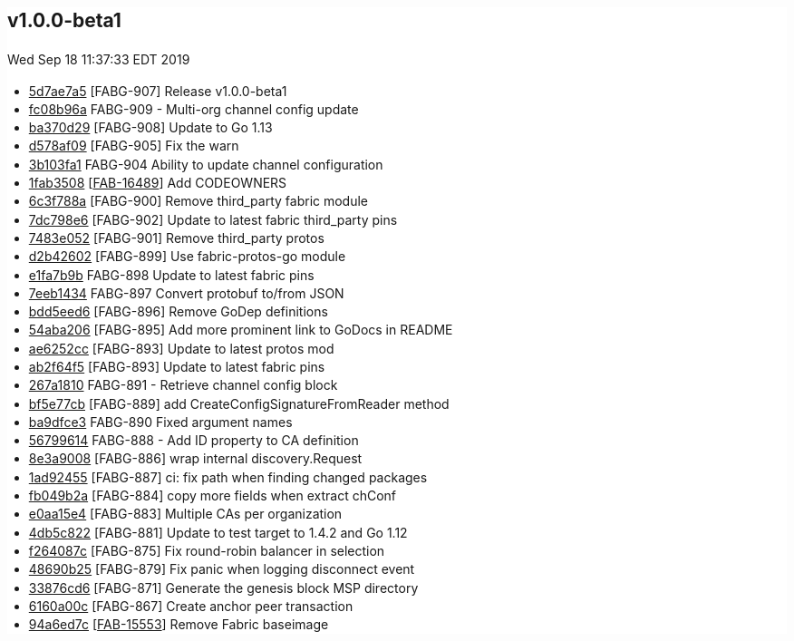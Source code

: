 ## v1.0.0-beta1
Wed Sep 18 11:37:33 EDT 2019

* [5d7ae7a5](https://github.com/jxu86/fabric-sdk-go-gm/commit/5d7ae7a5) [FABG-907] Release v1.0.0-beta1
* [fc08b96a](https://github.com/jxu86/fabric-sdk-go-gm/commit/fc08b96a) FABG-909 - Multi-org channel config update
* [ba370d29](https://github.com/jxu86/fabric-sdk-go-gm/commit/ba370d29) [FABG-908] Update to Go 1.13
* [d578af09](https://github.com/jxu86/fabric-sdk-go-gm/commit/d578af09) [FABG-905] Fix the warn
* [3b103fa1](https://github.com/jxu86/fabric-sdk-go-gm/commit/3b103fa1) FABG-904 Ability to update channel configuration
* [1fab3508](https://github.com/jxu86/fabric-sdk-go-gm/commit/1fab3508) [[FAB-16489](https://jira.hyperledger.org/browse/FAB-16489)] Add CODEOWNERS
* [6c3f788a](https://github.com/jxu86/fabric-sdk-go-gm/commit/6c3f788a) [FABG-900] Remove third_party fabric module
* [7dc798e6](https://github.com/jxu86/fabric-sdk-go-gm/commit/7dc798e6) [FABG-902] Update to latest fabric third_party pins
* [7483e052](https://github.com/jxu86/fabric-sdk-go-gm/commit/7483e052) [FABG-901] Remove third_party protos
* [d2b42602](https://github.com/jxu86/fabric-sdk-go-gm/commit/d2b42602) [FABG-899] Use fabric-protos-go module
* [e1fa7b9b](https://github.com/jxu86/fabric-sdk-go-gm/commit/e1fa7b9b) FABG-898 Update to latest fabric pins
* [7eeb1434](https://github.com/jxu86/fabric-sdk-go-gm/commit/7eeb1434) FABG-897 Convert protobuf to/from JSON
* [bdd5eed6](https://github.com/jxu86/fabric-sdk-go-gm/commit/bdd5eed6) [FABG-896] Remove GoDep definitions
* [54aba206](https://github.com/jxu86/fabric-sdk-go-gm/commit/54aba206) [FABG-895] Add more prominent link to GoDocs in README
* [ae6252cc](https://github.com/jxu86/fabric-sdk-go-gm/commit/ae6252cc) [FABG-893] Update to latest protos mod
* [ab2f64f5](https://github.com/jxu86/fabric-sdk-go-gm/commit/ab2f64f5) [FABG-893] Update to latest fabric pins
* [267a1810](https://github.com/jxu86/fabric-sdk-go-gm/commit/267a1810) FABG-891 - Retrieve channel config block
* [bf5e77cb](https://github.com/jxu86/fabric-sdk-go-gm/commit/bf5e77cb) [FABG-889] add CreateConfigSignatureFromReader method
* [ba9dfce3](https://github.com/jxu86/fabric-sdk-go-gm/commit/ba9dfce3) FABG-890 Fixed argument names
* [56799614](https://github.com/jxu86/fabric-sdk-go-gm/commit/56799614) FABG-888 - Add ID property to CA definition
* [8e3a9008](https://github.com/jxu86/fabric-sdk-go-gm/commit/8e3a9008) [FABG-886] wrap internal discovery.Request
* [1ad92455](https://github.com/jxu86/fabric-sdk-go-gm/commit/1ad92455) [FABG-887] ci: fix path when finding changed packages
* [fb049b2a](https://github.com/jxu86/fabric-sdk-go-gm/commit/fb049b2a) [FABG-884] copy more fields when extract chConf
* [e0aa15e4](https://github.com/jxu86/fabric-sdk-go-gm/commit/e0aa15e4) [FABG-883] Multiple CAs per organization
* [4db5c822](https://github.com/jxu86/fabric-sdk-go-gm/commit/4db5c822) [FABG-881] Update to test target to 1.4.2 and Go 1.12
* [f264087c](https://github.com/jxu86/fabric-sdk-go-gm/commit/f264087c) [FABG-875] Fix round-robin balancer in selection
* [48690b25](https://github.com/jxu86/fabric-sdk-go-gm/commit/48690b25) [FABG-879] Fix panic when logging disconnect event
* [33876cd6](https://github.com/jxu86/fabric-sdk-go-gm/commit/33876cd6) [FABG-871] Generate the genesis block MSP directory
* [6160a00c](https://github.com/jxu86/fabric-sdk-go-gm/commit/6160a00c) [FABG-867] Create anchor peer transaction
* [94a6ed7c](https://github.com/jxu86/fabric-sdk-go-gm/commit/94a6ed7c) [[FAB-15553](https://jira.hyperledger.org/browse/FAB-15553)] Remove Fabric baseimage
